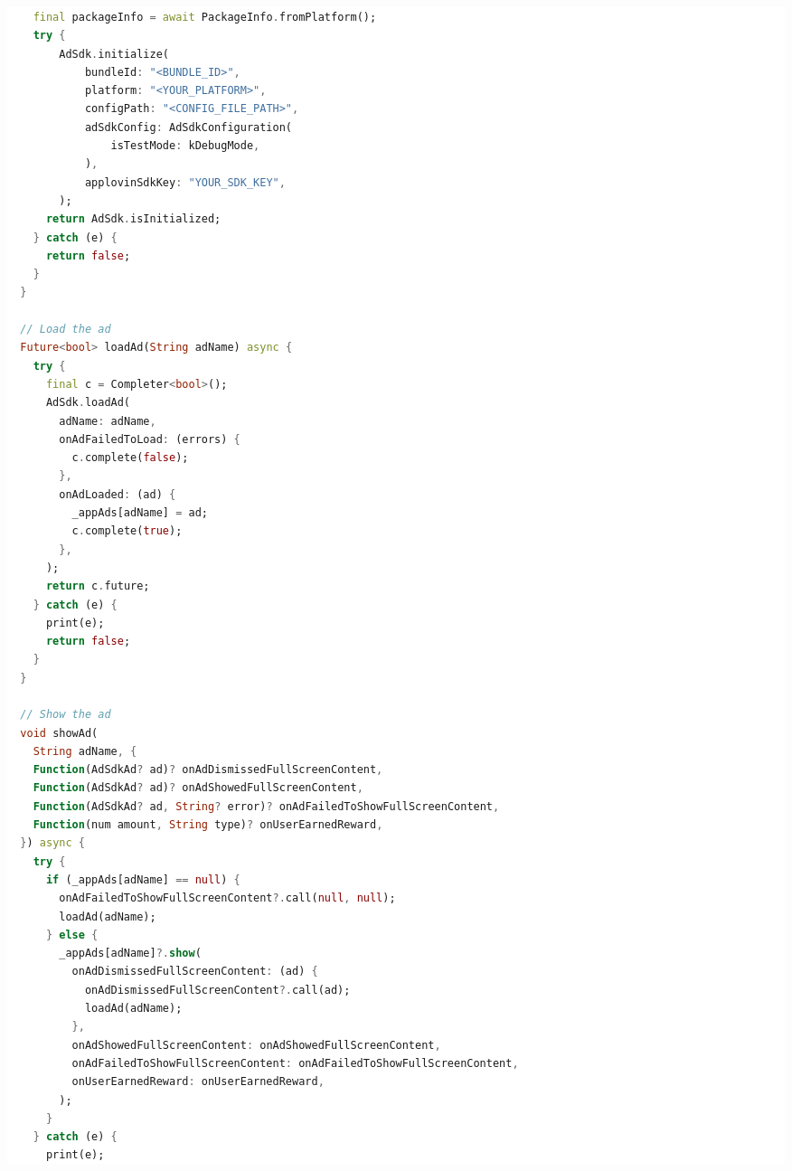 ```dart
    final packageInfo = await PackageInfo.fromPlatform();
    try {
        AdSdk.initialize(
            bundleId: "<BUNDLE_ID>",
            platform: "<YOUR_PLATFORM>",
            configPath: "<CONFIG_FILE_PATH>",
            adSdkConfig: AdSdkConfiguration(
                isTestMode: kDebugMode,
            ),
            applovinSdkKey: "YOUR_SDK_KEY",
        );
      return AdSdk.isInitialized;
    } catch (e) {
      return false;
    }
  }

  // Load the ad
  Future<bool> loadAd(String adName) async {
    try {
      final c = Completer<bool>();
      AdSdk.loadAd(
        adName: adName,
        onAdFailedToLoad: (errors) {
          c.complete(false);
        },
        onAdLoaded: (ad) {
          _appAds[adName] = ad;
          c.complete(true);
        },
      );
      return c.future;
    } catch (e) {
      print(e);
      return false;
    }
  }

  // Show the ad
  void showAd(
    String adName, {
    Function(AdSdkAd? ad)? onAdDismissedFullScreenContent,
    Function(AdSdkAd? ad)? onAdShowedFullScreenContent,
    Function(AdSdkAd? ad, String? error)? onAdFailedToShowFullScreenContent,
    Function(num amount, String type)? onUserEarnedReward,
  }) async {
    try {
      if (_appAds[adName] == null) {
        onAdFailedToShowFullScreenContent?.call(null, null);
        loadAd(adName);
      } else {
        _appAds[adName]?.show(
          onAdDismissedFullScreenContent: (ad) {
            onAdDismissedFullScreenContent?.call(ad);
            loadAd(adName);
          },
          onAdShowedFullScreenContent: onAdShowedFullScreenContent,
          onAdFailedToShowFullScreenContent: onAdFailedToShowFullScreenContent,
          onUserEarnedReward: onUserEarnedReward,
        );
      }
    } catch (e) {
      print(e);
```